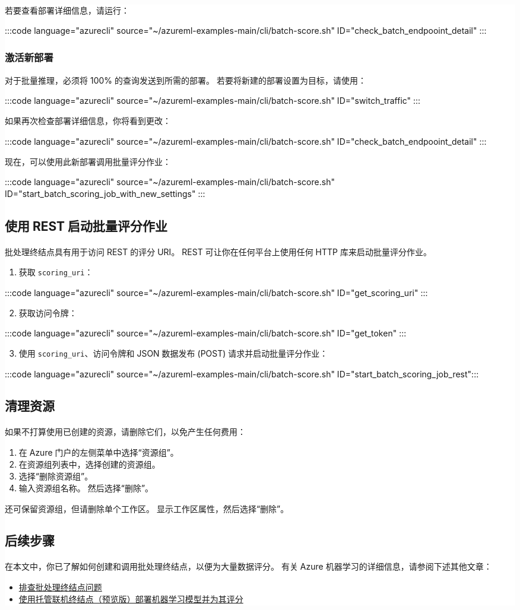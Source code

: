 若要查看部署详细信息，请运行：

:::code language="azurecli" source="~/azureml-examples-main/cli/batch-score.sh" ID="check_batch_endpooint_detail" :::

### <a name="activate-the-new-deployment"></a>激活新部署

对于批量推理，必须将 100% 的查询发送到所需的部署。 若要将新建的部署设置为目标，请使用：

:::code language="azurecli" source="~/azureml-examples-main/cli/batch-score.sh" ID="switch_traffic" :::

如果再次检查部署详细信息，你将看到更改：

:::code language="azurecli" source="~/azureml-examples-main/cli/batch-score.sh" ID="check_batch_endpooint_detail" :::

现在，可以使用此新部署调用批量评分作业：

:::code language="azurecli" source="~/azureml-examples-main/cli/batch-score.sh" ID="start_batch_scoring_job_with_new_settings" :::

## <a name="start-a-batch-scoring-job-using-rest"></a>使用 REST 启动批量评分作业

批处理终结点具有用于访问 REST 的评分 URI。 REST 可让你在任何平台上使用任何 HTTP 库来启动批量评分作业。

1. 获取 `scoring_uri`：  

:::code language="azurecli" source="~/azureml-examples-main/cli/batch-score.sh" ID="get_scoring_uri" :::

2. 获取访问令牌：

:::code language="azurecli" source="~/azureml-examples-main/cli/batch-score.sh" ID="get_token" :::


3. 使用 `scoring_uri`、访问令牌和 JSON 数据发布 (POST) 请求并启动批量评分作业：

:::code language="azurecli" source="~/azureml-examples-main/cli/batch-score.sh" ID="start_batch_scoring_job_rest":::


## <a name="clean-up-resources"></a>清理资源

如果不打算使用已创建的资源，请删除它们，以免产生任何费用：

1. 在 Azure 门户的左侧菜单中选择“资源组”。
1. 在资源组列表中，选择创建的资源组。
1. 选择“删除资源组”。
1. 输入资源组名称。 然后选择“删除”。

还可保留资源组，但请删除单个工作区。 显示工作区属性，然后选择“删除”。

## <a name="next-steps"></a>后续步骤

在本文中，你已了解如何创建和调用批处理终结点，以便为大量数据评分。 有关 Azure 机器学习的详细信息，请参阅下述其他文章：

* [排查批处理终结点问题](how-to-troubleshoot-batch-endpoints.md)
* [使用托管联机终结点（预览版）部署机器学习模型并为其评分](how-to-deploy-managed-online-endpoints.md)
